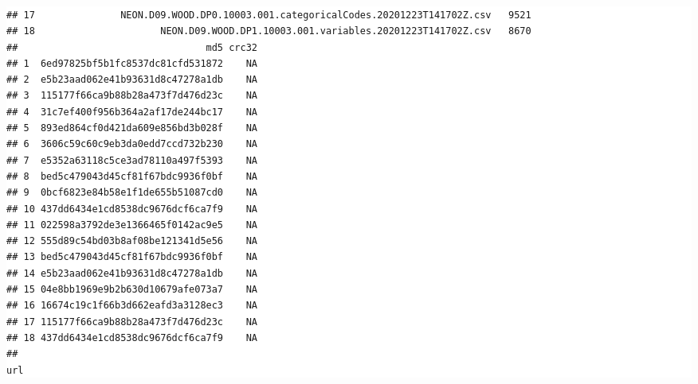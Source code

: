     ## 17               NEON.D09.WOOD.DP0.10003.001.categoricalCodes.20201223T141702Z.csv   9521
    ## 18                      NEON.D09.WOOD.DP1.10003.001.variables.20201223T141702Z.csv   8670
    ##                                 md5 crc32
    ## 1  6ed97825bf5b1fc8537dc81cfd531872    NA
    ## 2  e5b23aad062e41b93631d8c47278a1db    NA
    ## 3  115177f66ca9b88b28a473f7d476d23c    NA
    ## 4  31c7ef400f956b364a2af17de244bc17    NA
    ## 5  893ed864cf0d421da609e856bd3b028f    NA
    ## 6  3606c59c60c9eb3da0edd7ccd732b230    NA
    ## 7  e5352a63118c5ce3ad78110a497f5393    NA
    ## 8  bed5c479043d45cf81f67bdc9936f0bf    NA
    ## 9  0bcf6823e84b58e1f1de655b51087cd0    NA
    ## 10 437dd6434e1cd8538dc9676dcf6ca7f9    NA
    ## 11 022598a3792de3e1366465f0142ac9e5    NA
    ## 12 555d89c54bd03b8af08be121341d5e56    NA
    ## 13 bed5c479043d45cf81f67bdc9936f0bf    NA
    ## 14 e5b23aad062e41b93631d8c47278a1db    NA
    ## 15 04e8bb1969e9b2b630d10679afe073a7    NA
    ## 16 16674c19c1f66b3d662eafd3a3128ec3    NA
    ## 17 115177f66ca9b88b28a473f7d476d23c    NA
    ## 18 437dd6434e1cd8538dc9676dcf6ca7f9    NA
    ##                                                                                                                                                                                                                                                                                                                                                                                                                                                                                                   url